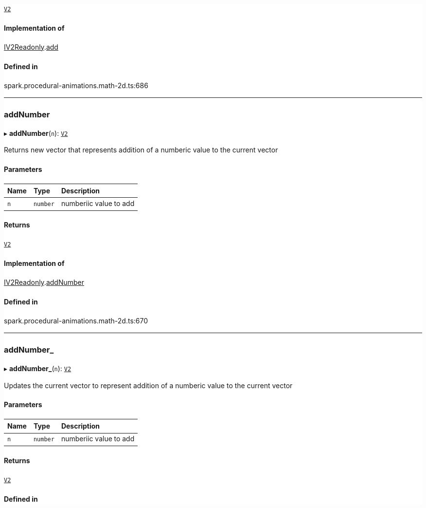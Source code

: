 [`V2`](V2.md)

#### Implementation of

[IV2Readonly](../interfaces/IV2Readonly.md).[add](../interfaces/IV2Readonly.md#add)

#### Defined in

spark.procedural-animations.math-2d.ts:686

___

### addNumber

▸ **addNumber**(`n`): [`V2`](V2.md)

Returns new vector that represents addition of a numberic value to the current vector

#### Parameters

| Name | Type | Description |
| :------ | :------ | :------ |
| `n` | `number` | numberiic value to add |

#### Returns

[`V2`](V2.md)

#### Implementation of

[IV2Readonly](../interfaces/IV2Readonly.md).[addNumber](../interfaces/IV2Readonly.md#addnumber)

#### Defined in

spark.procedural-animations.math-2d.ts:670

___

### addNumber\_

▸ **addNumber_**(`n`): [`V2`](V2.md)

Updates the current vector to represent addition of a numberic value to the current vector

#### Parameters

| Name | Type | Description |
| :------ | :------ | :------ |
| `n` | `number` | numberiic value to add |

#### Returns

[`V2`](V2.md)

#### Defined in
